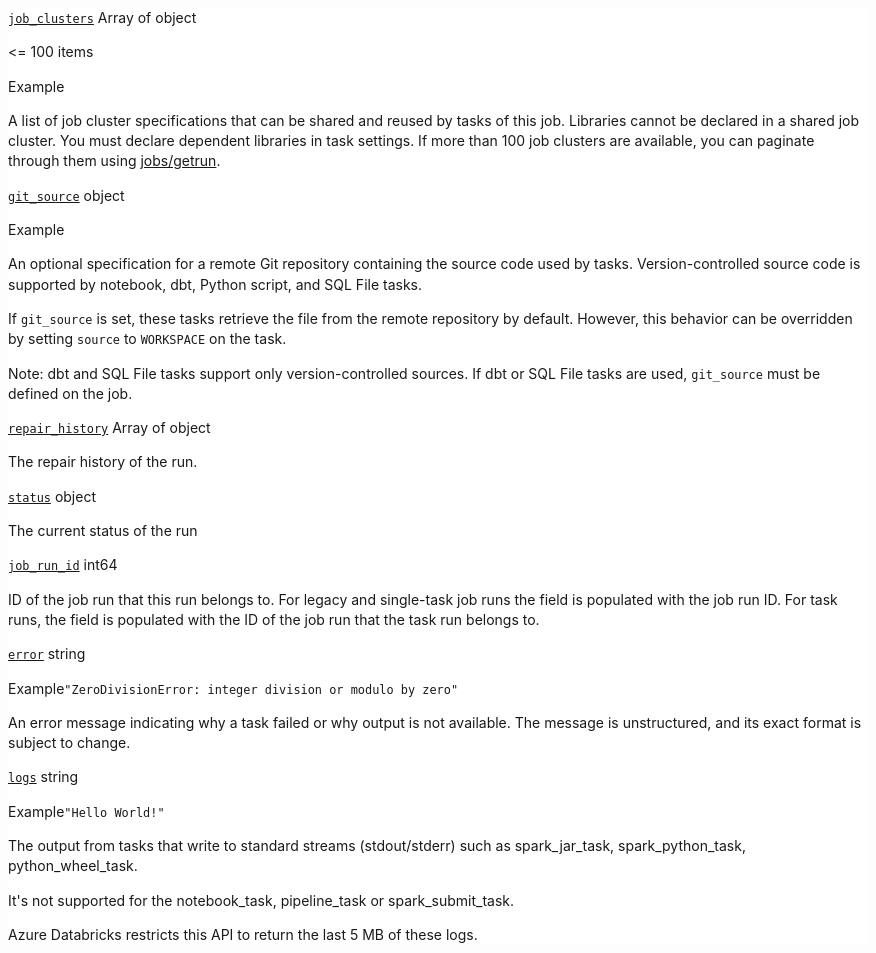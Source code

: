[`job_clusters`](https://docs.databricks.com/api/azure/workspace/jobs_21/getrunoutput#metadata-job_clusters) Array of object

<= 100 items

Example

A list of job cluster specifications that can be shared and reused by tasks of this job. Libraries cannot be declared in a shared job cluster. You must declare dependent libraries in task settings.
If more than 100 job clusters are available, you can paginate through them using [jobs/getrun](https://docs.databricks.com/api/azure/workspace/jobs/getrun).

[`git_source`](https://docs.databricks.com/api/azure/workspace/jobs_21/getrunoutput#metadata-git_source) object

Example

An optional specification for a remote Git repository containing the source code used by tasks. Version-controlled source code is supported by notebook, dbt, Python script, and SQL File tasks.

If `git_source` is set, these tasks retrieve the file from the remote repository by default. However, this behavior can be overridden by setting `source` to `WORKSPACE` on the task.

Note: dbt and SQL File tasks support only version-controlled sources. If dbt or SQL File tasks are used, `git_source` must be defined on the job.

[`repair_history`](https://docs.databricks.com/api/azure/workspace/jobs_21/getrunoutput#metadata-repair_history) Array of object

The repair history of the run.

[`status`](https://docs.databricks.com/api/azure/workspace/jobs_21/getrunoutput#metadata-status) object

The current status of the run

[`job_run_id`](https://docs.databricks.com/api/azure/workspace/jobs_21/getrunoutput#metadata-job_run_id) int64

ID of the job run that this run belongs to.
For legacy and single-task job runs the field is populated with the job run ID.
For task runs, the field is populated with the ID of the job run that the task run belongs to.

[`error`](https://docs.databricks.com/api/azure/workspace/jobs_21/getrunoutput#error) string

Example`"ZeroDivisionError: integer division or modulo by zero"`

An error message indicating why a task failed or why output is not available. The message is unstructured, and its exact format is subject to change.

[`logs`](https://docs.databricks.com/api/azure/workspace/jobs_21/getrunoutput#logs) string

Example`"Hello World!"`

The output from tasks that write to standard streams (stdout/stderr) such as
spark\_jar\_task, spark\_python\_task, python\_wheel\_task.

It's not supported for the notebook\_task, pipeline\_task or spark\_submit\_task.

Azure Databricks restricts this API to return the last 5 MB of these logs.

